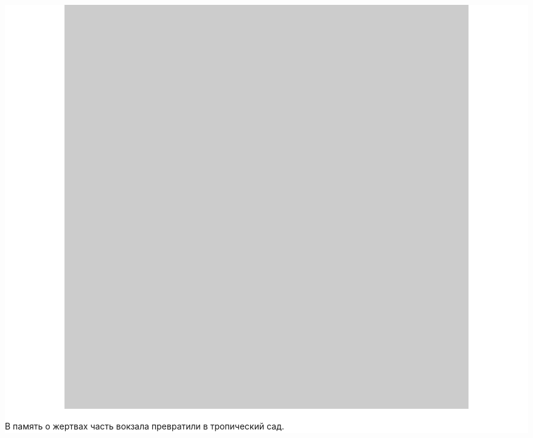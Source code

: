 <a href="https://www.flickr.com/photos/118782975@N05/13846819954" title="DSC00999 by Elevenroute, on Flickr"><img src="/images/bg.png" data-src="https://farm3.staticflickr.com/2922/13846819954_e7803910e2_b.jpg" width="1000" height="664" alt="DSC00999"></a>

В память о жертвах часть вокзала превратили в тропический сад.
